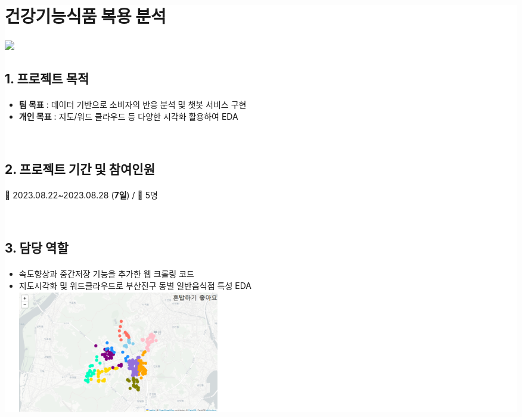 # 건강기능식품 복용 분석
<img src="https://github.com/2kilometer/2kilometer/blob/3d6b09598eb57d9e596dc1cc5ab2652cb5637625/images/BusanBD_mini3.png" width="80%">


<br>

## 1. 프로젝트 목적
- **팀 목표** : 데이터 기반으로 소비자의 반응 분석 및 챗봇 서비스 구현
- **개인 목표** : 지도/워드 클라우드 등 다양한 시각화 활용하여 EDA

<br>

## 2. 프로젝트 기간 및 참여인원
📅 2023.08.22~2023.08.28 (**7일**) / 👥 5명

<br>

## 3. 담당 역할
- 속도향상과 중간저장 기능을 추가한 웹 크롤링 코드
- 지도시각화 및 워드클라우드로 부산진구 동별 일반음식점 특성 EDA
    <div style="display: flex;">
      <img src="result/visualization/혼밥map.png" alt="one_person" style="width: 40%;">